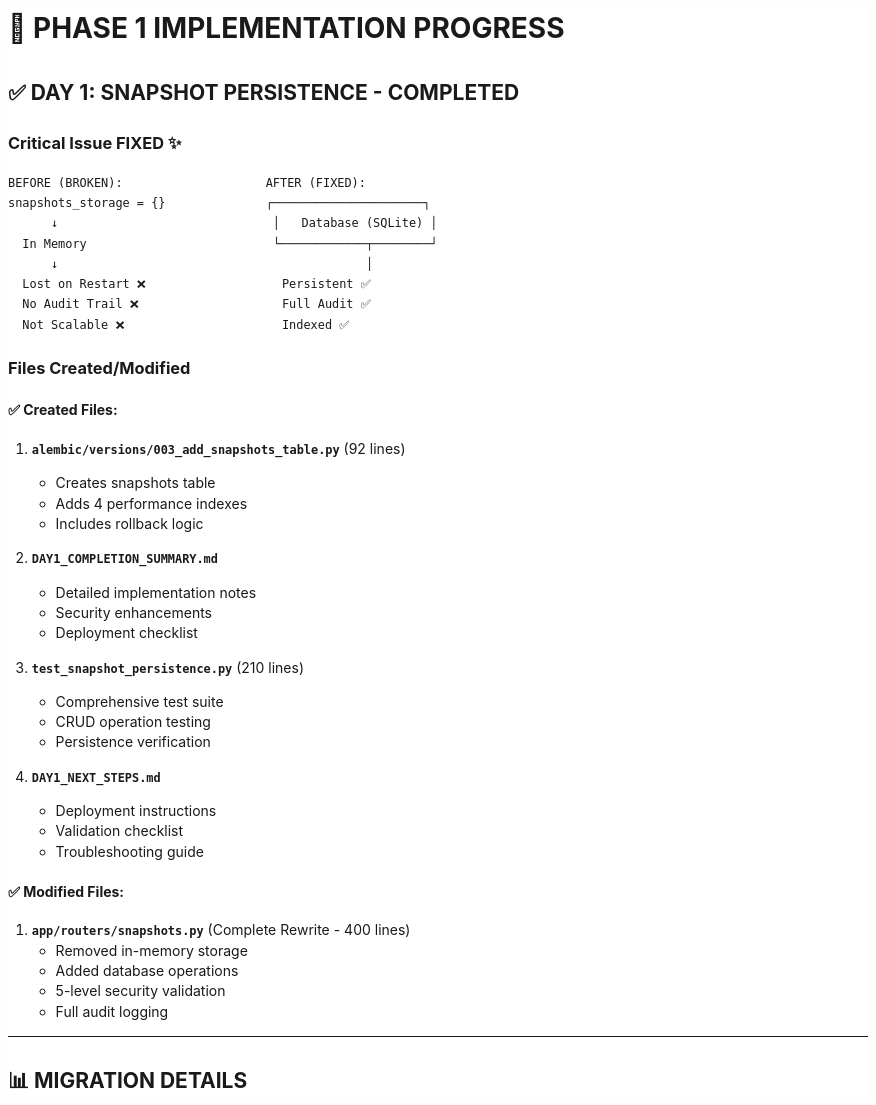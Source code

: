 # 🚀 PHASE 1 IMPLEMENTATION PROGRESS

## ✅ DAY 1: SNAPSHOT PERSISTENCE - COMPLETED

### Critical Issue FIXED ✨
```
BEFORE (BROKEN):                    AFTER (FIXED):
snapshots_storage = {}              ┌─────────────────────┐
      ↓                              │   Database (SQLite) │
  In Memory                          └────────────┬────────┘
      ↓                                           │
  Lost on Restart ❌                   Persistent ✅
  No Audit Trail ❌                    Full Audit ✅
  Not Scalable ❌                      Indexed ✅
```

### Files Created/Modified

#### ✅ Created Files:
1. **`alembic/versions/003_add_snapshots_table.py`** (92 lines)
   - Creates snapshots table
   - Adds 4 performance indexes
   - Includes rollback logic

2. **`DAY1_COMPLETION_SUMMARY.md`**
   - Detailed implementation notes
   - Security enhancements
   - Deployment checklist

3. **`test_snapshot_persistence.py`** (210 lines)
   - Comprehensive test suite
   - CRUD operation testing
   - Persistence verification

4. **`DAY1_NEXT_STEPS.md`**
   - Deployment instructions
   - Validation checklist
   - Troubleshooting guide

#### ✅ Modified Files:
1. **`app/routers/snapshots.py`** (Complete Rewrite - 400 lines)
   - Removed in-memory storage
   - Added database operations
   - 5-level security validation
   - Full audit logging

---

## 📊 MIGRATION DETAILS

